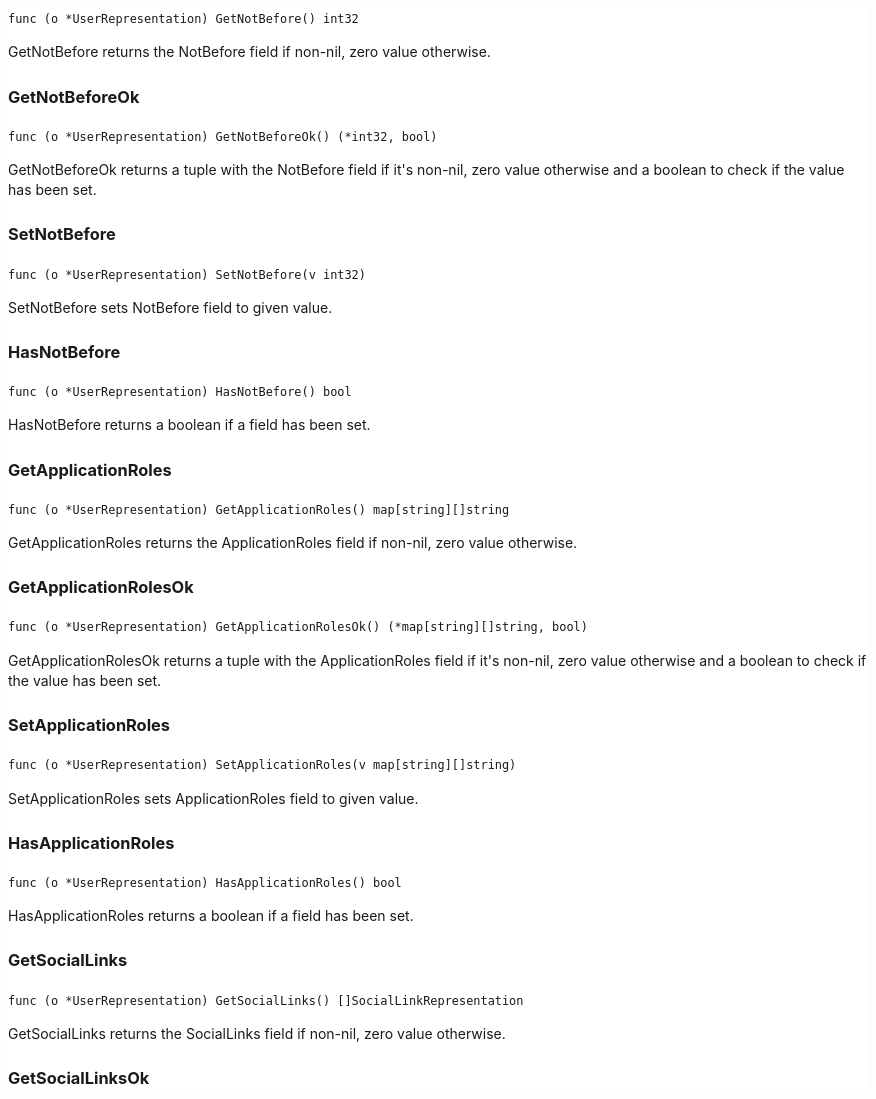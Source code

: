 `func (o *UserRepresentation) GetNotBefore() int32`

GetNotBefore returns the NotBefore field if non-nil, zero value otherwise.

### GetNotBeforeOk

`func (o *UserRepresentation) GetNotBeforeOk() (*int32, bool)`

GetNotBeforeOk returns a tuple with the NotBefore field if it's non-nil, zero value otherwise
and a boolean to check if the value has been set.

### SetNotBefore

`func (o *UserRepresentation) SetNotBefore(v int32)`

SetNotBefore sets NotBefore field to given value.

### HasNotBefore

`func (o *UserRepresentation) HasNotBefore() bool`

HasNotBefore returns a boolean if a field has been set.

### GetApplicationRoles

`func (o *UserRepresentation) GetApplicationRoles() map[string][]string`

GetApplicationRoles returns the ApplicationRoles field if non-nil, zero value otherwise.

### GetApplicationRolesOk

`func (o *UserRepresentation) GetApplicationRolesOk() (*map[string][]string, bool)`

GetApplicationRolesOk returns a tuple with the ApplicationRoles field if it's non-nil, zero value otherwise
and a boolean to check if the value has been set.

### SetApplicationRoles

`func (o *UserRepresentation) SetApplicationRoles(v map[string][]string)`

SetApplicationRoles sets ApplicationRoles field to given value.

### HasApplicationRoles

`func (o *UserRepresentation) HasApplicationRoles() bool`

HasApplicationRoles returns a boolean if a field has been set.

### GetSocialLinks

`func (o *UserRepresentation) GetSocialLinks() []SocialLinkRepresentation`

GetSocialLinks returns the SocialLinks field if non-nil, zero value otherwise.

### GetSocialLinksOk

